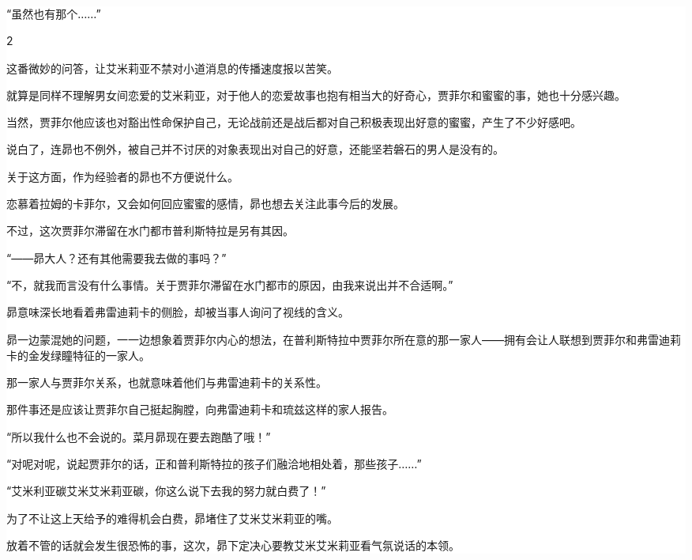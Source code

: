 “虽然也有那个……”

2

这番微妙的问答，让艾米莉亚不禁对小道消息的传播速度报以苦笑。



就算是同样不理解男女间恋爱的艾米莉亚，对于他人的恋爱故事也抱有相当大的好奇心，贾菲尔和蜜蜜的事，她也十分感兴趣。



当然，贾菲尔他应该也对豁出性命保护自己，无论战前还是战后都对自己积极表现出好意的蜜蜜，产生了不少好感吧。



说白了，连昴也不例外，被自己并不讨厌的对象表现出对自己的好意，还能坚若磐石的男人是没有的。



关于这方面，作为经验者的昴也不方便说什么。



恋慕着拉姆的卡菲尔，又会如何回应蜜蜜的感情，昴也想去关注此事今后的发展。



不过，这次贾菲尔滞留在水门都市普利斯特拉是另有其因。



“——昴大人？还有其他需要我去做的事吗？”



“不，就我而言没有什么事情。关于贾菲尔滞留在水门都市的原因，由我来说出并不合适啊。”



昴意味深长地看着弗雷迪莉卡的侧脸，却被当事人询问了视线的含义。



昴一边蒙混她的问题，一一边想象着贾菲尔内心的想法，在普利斯特拉中贾菲尔所在意的那一家人——拥有会让人联想到贾菲尔和弗雷迪莉卡的金发绿瞳特征的一家人。



那一家人与贾菲尔关系，也就意味着他们与弗雷迪莉卡的关系性。



那件事还是应该让贾菲尔自己挺起胸膛，向弗雷迪莉卡和琉兹这样的家人报告。



“所以我什么也不会说的。菜月昴现在要去跑酷了哦！”



“对呢对呢，说起贾菲尔的话，正和普利斯特拉的孩子们融洽地相处着，那些孩子……”



“艾米利亚碳艾米艾米莉亚碳，你这么说下去我的努力就白费了！”



为了不让这上天给予的难得机会白费，昴堵住了艾米艾米莉亚的嘴。



放着不管的话就会发生很恐怖的事，这次，昴下定决心要教艾米艾米莉亚看气氛说话的本领。


